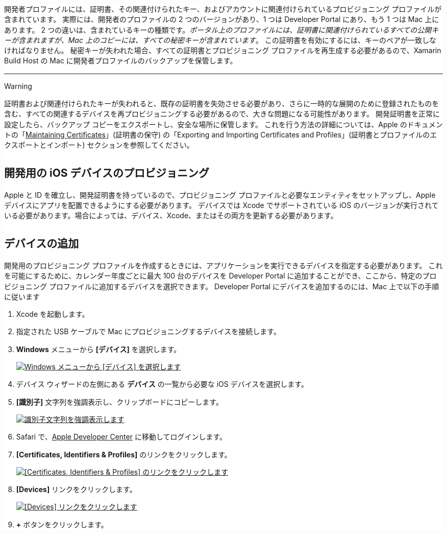 開発者プロファイルには、証明書、その関連付けられたキー、およびアカウントに関連付けられているプロビジョニング プロファイルが含まれています。 実際には、開発者のプロファイルの 2 つのバージョンがあり、1 つは Developer Portal にあり、もう 1 つは Mac 上にあります。 2 つの違いは、含まれているキーの種類です。_ポータル上のプロファイルには、証明書に関連付けられているすべての公開キーが含まれますが、Mac 上のコピーには、すべての秘密キーが含まれています_。 この証明書を有効にするには、キーのペアが一致しなければなりません。 秘密キーが失われた場合、すべての証明書とプロビジョニング プロファイルを再生成する必要があるので、Xamarin Build Host の Mac に開発者プロファイルのバックアップを保管します。

-----

> [!WARNING]
> 証明書および関連付けられたキーが失われると、既存の証明書を失効させる必要があり、さらに一時的な展開のために登録されたものを含む、すべての関連するデバイスを再プロビジョニングする必要があるので、大きな問題になる可能性があります。 開発証明書を正常に設定したら、バックアップ コピーをエクスポートし、安全な場所に保管します。 これを行う方法の詳細については、Apple のドキュメントの「[Maintaining Certificates](https://developer.apple.com/library/ios/documentation/IDEs/Conceptual/AppDistributionGuide/MaintainingCertificates/MaintainingCertificates.html)」(証明書の保守) の「Exporting and Importing Certificates and Profiles」(証明書とプロファイルのエクスポートとインポート) セクションを参照してください。

<a name="provisioning" />

## <a name="provisioning-an-ios-device-for-development"></a>開発用の iOS デバイスのプロビジョニング

Apple と ID を確立し、開発証明書を持っているので、プロビジョニング プロファイルと必要なエンティティをセットアップし、Apple デバイスにアプリを配置できるようにする必要があります。 デバイスでは Xcode でサポートされている iOS のバージョンが実行されている必要があります。場合によっては、デバイス、Xcode、またはその両方を更新する必要があります。

<a name="adddevice" />

## <a name="add-a-device"></a>デバイスの追加

開発用のプロビジョニング プロファイルを作成するときには、アプリケーションを実行できるデバイスを指定する必要があります。 これを可能にするために、カレンダー年度ごとに最大 100 台のデバイスを Developer Portal に追加することができ、ここから、特定のプロビジョニング プロファイルに追加するデバイスを選択できます。 Developer Portal にデバイスを追加するのには、Mac 上で以下の手順に従います

1. Xcode を起動します。
2. 指定された USB ケーブルで Mac にプロビジョニングするデバイスを接続します。
3. **Windows** メニューから **[デバイス]** を選択します。

   [![](manual-provisioning-images/add01.png "Windows メニューから [デバイス] を選択します")](manual-provisioning-images/add01.png#lightbox)

4. デバイス ウィザードの左側にある **デバイス** の一覧から必要な iOS デバイスを選択します。
5. **[識別子]** 文字列を強調表示し、クリップボードにコピーします。

   [![](manual-provisioning-images/add02.png "識別子文字列を強調表示します")](manual-provisioning-images/add02.png#lightbox)

6. Safari で、[Apple Developer Center](https://developer.apple.com/membercenter/index.action) に移動してログインします。
7. **[Certificates, Identifiers & Profiles]** のリンクをクリックします。

   [![](manual-provisioning-images/add03.png "[Certificates, Identifiers & Profiles] のリンクをクリックします")](manual-provisioning-images/add03.png#lightbox)

8. **[Devices]** リンクをクリックします。

   [![](manual-provisioning-images/add04.png "[Devices] リンクをクリックします")](manual-provisioning-images/add04.png#lightbox)

9. **+** ボタンをクリックします。
